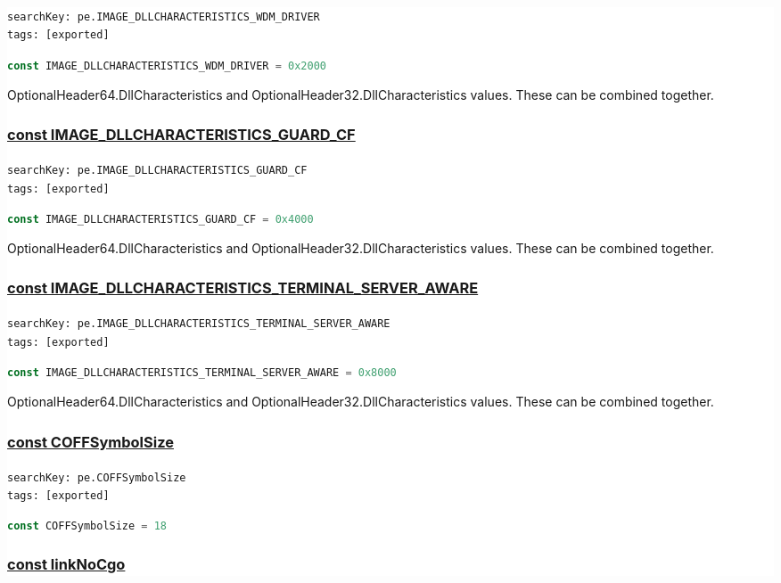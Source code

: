 ```
searchKey: pe.IMAGE_DLLCHARACTERISTICS_WDM_DRIVER
tags: [exported]
```

```Go
const IMAGE_DLLCHARACTERISTICS_WDM_DRIVER = 0x2000
```

OptionalHeader64.DllCharacteristics and OptionalHeader32.DllCharacteristics values. These can be combined together. 

### <a id="IMAGE_DLLCHARACTERISTICS_GUARD_CF" href="#IMAGE_DLLCHARACTERISTICS_GUARD_CF">const IMAGE_DLLCHARACTERISTICS_GUARD_CF</a>

```
searchKey: pe.IMAGE_DLLCHARACTERISTICS_GUARD_CF
tags: [exported]
```

```Go
const IMAGE_DLLCHARACTERISTICS_GUARD_CF = 0x4000
```

OptionalHeader64.DllCharacteristics and OptionalHeader32.DllCharacteristics values. These can be combined together. 

### <a id="IMAGE_DLLCHARACTERISTICS_TERMINAL_SERVER_AWARE" href="#IMAGE_DLLCHARACTERISTICS_TERMINAL_SERVER_AWARE">const IMAGE_DLLCHARACTERISTICS_TERMINAL_SERVER_AWARE</a>

```
searchKey: pe.IMAGE_DLLCHARACTERISTICS_TERMINAL_SERVER_AWARE
tags: [exported]
```

```Go
const IMAGE_DLLCHARACTERISTICS_TERMINAL_SERVER_AWARE = 0x8000
```

OptionalHeader64.DllCharacteristics and OptionalHeader32.DllCharacteristics values. These can be combined together. 

### <a id="COFFSymbolSize" href="#COFFSymbolSize">const COFFSymbolSize</a>

```
searchKey: pe.COFFSymbolSize
tags: [exported]
```

```Go
const COFFSymbolSize = 18
```

### <a id="linkNoCgo" href="#linkNoCgo">const linkNoCgo</a>
